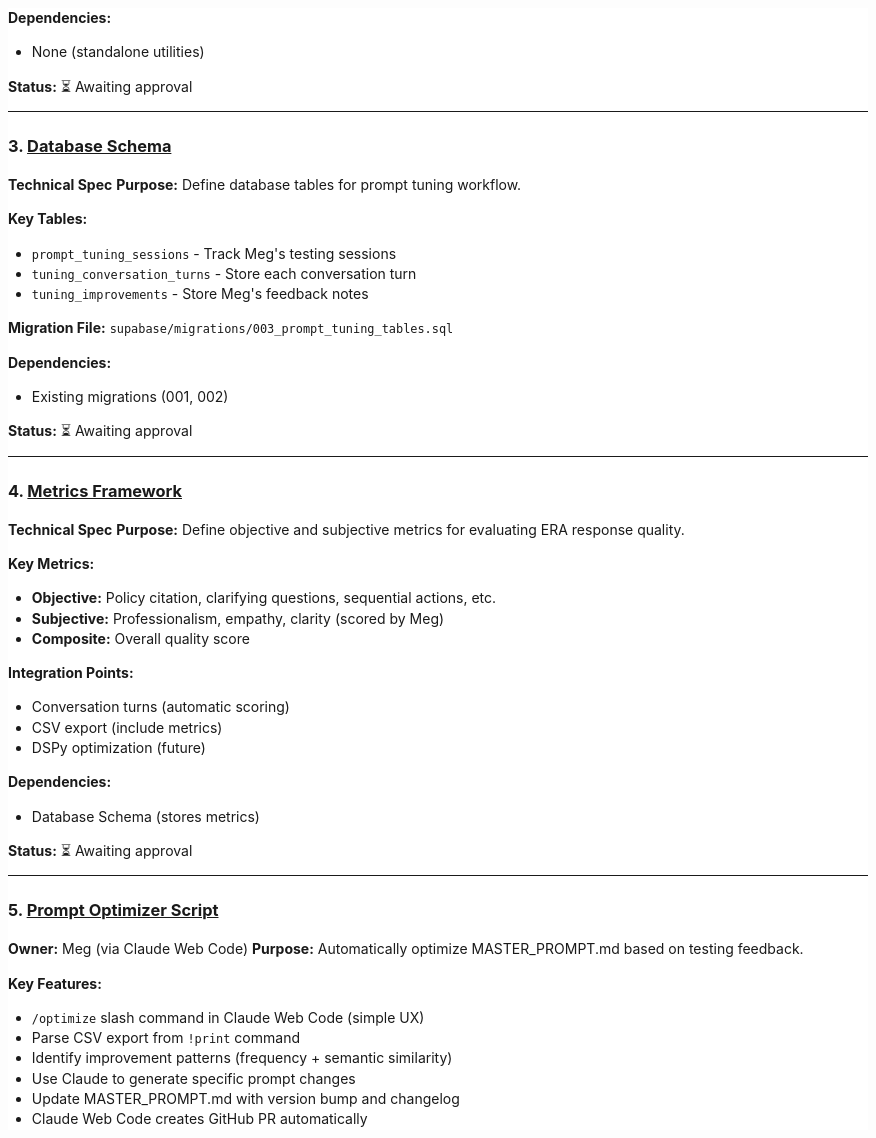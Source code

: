 **Dependencies:**
- None (standalone utilities)

**Status:** ⏳ Awaiting approval

---

### 3. [Database Schema](./DATABASE_SCHEMA.md)
**Technical Spec**
**Purpose:** Define database tables for prompt tuning workflow.

**Key Tables:**
- `prompt_tuning_sessions` - Track Meg's testing sessions
- `tuning_conversation_turns` - Store each conversation turn
- `tuning_improvements` - Store Meg's feedback notes

**Migration File:** `supabase/migrations/003_prompt_tuning_tables.sql`

**Dependencies:**
- Existing migrations (001, 002)

**Status:** ⏳ Awaiting approval

---

### 4. [Metrics Framework](./METRICS_FRAMEWORK.md)
**Technical Spec**
**Purpose:** Define objective and subjective metrics for evaluating ERA response quality.

**Key Metrics:**
- **Objective:** Policy citation, clarifying questions, sequential actions, etc.
- **Subjective:** Professionalism, empathy, clarity (scored by Meg)
- **Composite:** Overall quality score

**Integration Points:**
- Conversation turns (automatic scoring)
- CSV export (include metrics)
- DSPy optimization (future)

**Dependencies:**
- Database Schema (stores metrics)

**Status:** ⏳ Awaiting approval

---

### 5. [Prompt Optimizer Script](./PROMPT_OPTIMIZER.md)
**Owner:** Meg (via Claude Web Code)
**Purpose:** Automatically optimize MASTER_PROMPT.md based on testing feedback.

**Key Features:**
- `/optimize` slash command in Claude Web Code (simple UX)
- Parse CSV export from `!print` command
- Identify improvement patterns (frequency + semantic similarity)
- Use Claude to generate specific prompt changes
- Update MASTER_PROMPT.md with version bump and changelog
- Claude Web Code creates GitHub PR automatically

